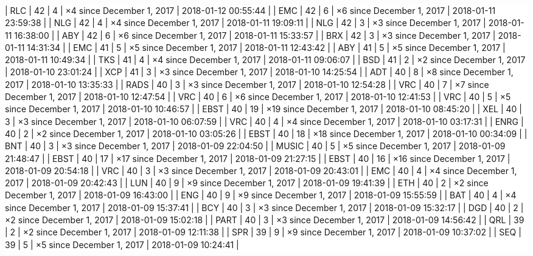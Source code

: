 | RLC | 42 | 4 | ×4 since December 1, 2017 | 2018-01-12 00:55:44 |
| EMC | 42 | 6 | ×6 since December 1, 2017 | 2018-01-11 23:59:38 |
| NLG | 42 | 4 | ×4 since December 1, 2017 | 2018-01-11 19:09:11 |
| NLG | 42 | 3 | ×3 since December 1, 2017 | 2018-01-11 16:38:00 |
| ABY | 42 | 6 | ×6 since December 1, 2017 | 2018-01-11 15:33:57 |
| BRX | 42 | 3 | ×3 since December 1, 2017 | 2018-01-11 14:31:34 |
| EMC | 41 | 5 | ×5 since December 1, 2017 | 2018-01-11 12:43:42 |
| ABY | 41 | 5 | ×5 since December 1, 2017 | 2018-01-11 10:49:34 |
| TKS | 41 | 4 | ×4 since December 1, 2017 | 2018-01-11 09:06:07 |
| BSD | 41 | 2 | ×2 since December 1, 2017 | 2018-01-10 23:01:24 |
| XCP | 41 | 3 | ×3 since December 1, 2017 | 2018-01-10 14:25:54 |
| ADT | 40 | 8 | ×8 since December 1, 2017 | 2018-01-10 13:35:33 |
| RADS | 40 | 3 | ×3 since December 1, 2017 | 2018-01-10 12:54:28 |
| VRC | 40 | 7 | ×7 since December 1, 2017 | 2018-01-10 12:47:54 |
| VRC | 40 | 6 | ×6 since December 1, 2017 | 2018-01-10 12:41:53 |
| VRC | 40 | 5 | ×5 since December 1, 2017 | 2018-01-10 10:46:57 |
| EBST | 40 | 19 | ×19 since December 1, 2017 | 2018-01-10 08:45:20 |
| XEL | 40 | 3 | ×3 since December 1, 2017 | 2018-01-10 06:07:59 |
| VRC | 40 | 4 | ×4 since December 1, 2017 | 2018-01-10 03:17:31 |
| ENRG | 40 | 2 | ×2 since December 1, 2017 | 2018-01-10 03:05:26 |
| EBST | 40 | 18 | ×18 since December 1, 2017 | 2018-01-10 00:34:09 |
| BNT | 40 | 3 | ×3 since December 1, 2017 | 2018-01-09 22:04:50 |
| MUSIC | 40 | 5 | ×5 since December 1, 2017 | 2018-01-09 21:48:47 |
| EBST | 40 | 17 | ×17 since December 1, 2017 | 2018-01-09 21:27:15 |
| EBST | 40 | 16 | ×16 since December 1, 2017 | 2018-01-09 20:54:18 |
| VRC | 40 | 3 | ×3 since December 1, 2017 | 2018-01-09 20:43:01 |
| EMC | 40 | 4 | ×4 since December 1, 2017 | 2018-01-09 20:42:43 |
| LUN | 40 | 9 | ×9 since December 1, 2017 | 2018-01-09 19:41:39 |
| ETH | 40 | 2 | ×2 since December 1, 2017 | 2018-01-09 16:43:00 |
| ENG | 40 | 9 | ×9 since December 1, 2017 | 2018-01-09 15:55:59 |
| BAT | 40 | 4 | ×4 since December 1, 2017 | 2018-01-09 15:37:41 |
| BCY | 40 | 3 | ×3 since December 1, 2017 | 2018-01-09 15:32:17 |
| DGD | 40 | 2 | ×2 since December 1, 2017 | 2018-01-09 15:02:18 |
| PART | 40 | 3 | ×3 since December 1, 2017 | 2018-01-09 14:56:42 |
| QRL | 39 | 2 | ×2 since December 1, 2017 | 2018-01-09 12:11:38 |
| SPR | 39 | 9 | ×9 since December 1, 2017 | 2018-01-09 10:37:02 |
| SEQ | 39 | 5 | ×5 since December 1, 2017 | 2018-01-09 10:24:41 |